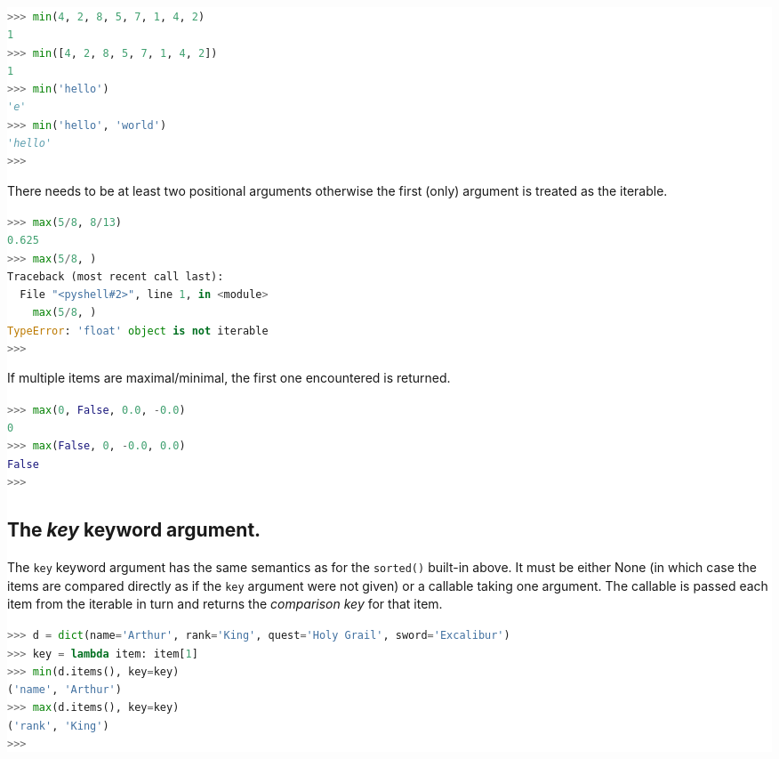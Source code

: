 ```python
>>> min(4, 2, 8, 5, 7, 1, 4, 2)
1
>>> min([4, 2, 8, 5, 7, 1, 4, 2])
1
>>> min('hello')
'e'
>>> min('hello', 'world')
'hello'
>>>
```

There needs to be at least two positional arguments otherwise the first (only)
argument is treated as the iterable.

```python
>>> max(5/8, 8/13)
0.625
>>> max(5/8, )
Traceback (most recent call last):
  File "<pyshell#2>", line 1, in <module>
    max(5/8, )
TypeError: 'float' object is not iterable
>>>
```

If multiple items are maximal/minimal, the first one encountered is returned.

```python
>>> max(0, False, 0.0, -0.0)
0
>>> max(False, 0, -0.0, 0.0)
False
>>>
```

## The *key* keyword argument.

The `key` keyword argument has the same semantics as for the `sorted()` built-in above.
It must be either None
(in which case the items are compared directly as if the `key` argument were not given)
or a callable taking one argument.
The callable is passed each item from the iterable in turn
and returns the *comparison key* for that item.

```python
>>> d = dict(name='Arthur', rank='King', quest='Holy Grail', sword='Excalibur')
>>> key = lambda item: item[1]
>>> min(d.items(), key=key)
('name', 'Arthur')
>>> max(d.items(), key=key)
('rank', 'King')
>>>
```
